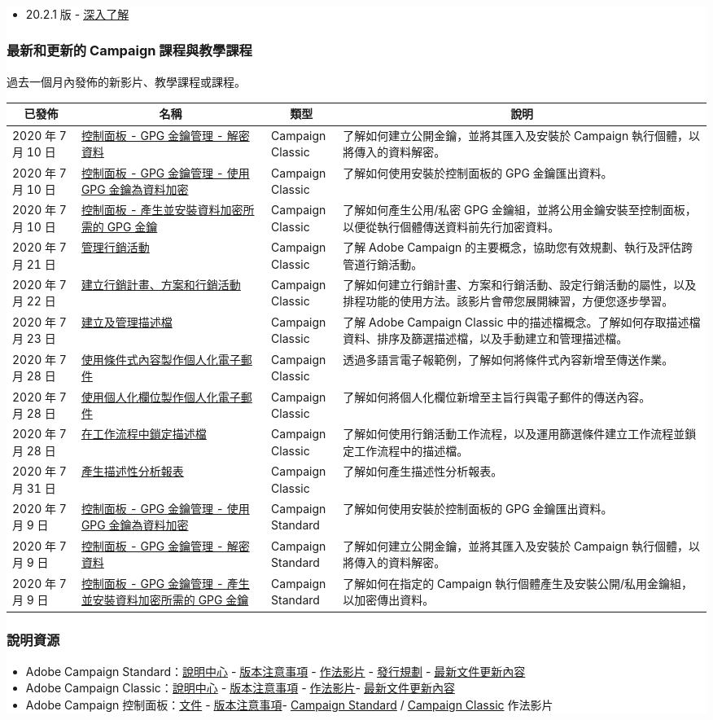 * 20.2.1 版 - [深入了解](https://docs.adobe.com/content/help/zh-Hant/campaign-classic/using/release-notes/latest-release.html#release-20-2-2-build-9180)

### 最新和更新的 Campaign 課程與教學課程

過去一個月內發佈的新影片、教學課程或課程。

| 已發佈 | 名稱 | 類型 | 說明 |
| ----------- | ----------- | ---------- | ---------- |
| 2020 年 7 月 10 日 | [控制面板 - GPG 金鑰管理 - 解密資料](https://docs.adobe.com/content/help/en/campaign-classic-learn/tutorials/administrating/control-panel-acc/gpg-key-management/decrypting-data.html) | Campaign Classic | 了解如何建立公開金鑰，並將其匯入及安裝於 Campaign 執行個體，以將傳入的資料解密。 |
| 2020 年 7 月 10 日 | [控制面板 - GPG 金鑰管理 - 使用 GPG 金鑰為資料加密](https://docs.adobe.com/content/help/en/campaign-classic-learn/tutorials/administrating/control-panel-acc/gpg-key-management/using-a-gpg-key-to-encrypt-data.html) | Campaign Classic | 了解如何使用安裝於控制面板的 GPG 金鑰匯出資料。 |
| 2020 年 7 月 10 日 | [控制面板 - 產生並安裝資料加密所需的 GPG 金鑰](https://docs.adobe.com/content/help/en/campaign-classic-learn/tutorials/administrating/control-panel-acc/gpg-key-management/generating-and-installing-gpg-keys-for-data-encryption.html) | Campaign Classic | 了解如何產生公用/私密 GPG 金鑰組，並將公用金鑰安裝至控制面板，以便從執行個體傳送資料前先行加密資料。 |
| 2020 年 7 月 21 日 | [管理行銷活動](https://docs.adobe.com/content/help/en/campaign-classic-learn/tutorials/getting-started/managing-marketing-campaigns.html) | Campaign Classic | 了解 Adobe Campaign 的主要概念，協助您有效規劃、執行及評估跨管道行銷活動。 |
| 2020 年 7 月 22 日 | [建立行銷計畫、方案和行銷活動](https://docs.adobe.com/content/help/en/campaign-classic-learn/tutorials/getting-started/creating-a-marketing-plan-programs-and-campaigns.html) | Campaign Classic | 了解如何建立行銷計畫、方案和行銷活動、設定行銷活動的屬性，以及排程功能的使用方法。該影片會帶您展開練習，方便您逐步學習。 |
| 2020 年 7 月 23 日 | [建立及管理描述檔](https://docs.adobe.com/content/help/en/campaign-classic-learn/tutorials/profile-management/create-and-manage-profiles.html) | Campaign Classic | 了解 Adobe Campaign Classic 中的描述檔概念。了解如何存取描述檔資料、排序及篩選描述檔，以及手動建立和管理描述檔。 |
| 2020 年 7 月 28 日 | [使用條件式內容製作個人化電子郵件](https://docs.adobe.com/content/help/en/campaign-classic-learn/tutorials/sending-messages/email-channel/personalizing-emails-create-a-multi-lingual-newsletter-using-conditional-content.html) | Campaign Classic | 透過多語言電子報範例，了解如何將條件式內容新增至傳送作業。 |
| 2020 年 7 月 28 日 | [使用個人化欄位製作個人化電子郵件](https://docs.adobe.com/content/help/en/campaign-classic-learn/tutorials/sending-messages/email-channel/personalizing-emails-using-personalization-fields.html) | Campaign Classic | 了解如何將個人化欄位新增至主旨行與電子郵件的傳送內容。 |
| 2020 年 7 月 28 日 | [在工作流程中鎖定描述檔](https://docs.adobe.com/content/help/en/campaign-classic-learn/tutorials/getting-started/targeting-profiles-in-a-workflow.html) | Campaign Classic | 了解如何使用行銷活動工作流程，以及運用篩選條件建立工作流程並鎖定工作流程中的描述檔。 |
| 2020 年 7 月 31 日 | [產生描述性分析報表](https://docs.adobe.com/content/help/en/campaign-classic-learn/tutorials/reporting/generating-a-descriptive-analysis-report.html) | Campaign Classic | 了解如何產生描述性分析報表。 |
| 2020 年 7 月 9 日 | [控制面板 - GPG 金鑰管理 - 使用 GPG 金鑰為資料加密](https://docs.adobe.com/content/help/zh-Hant/campaign-standard-learn/tutorials/administrating/control-panel/gpg-key-management/using-a-gpg-key-to-encrypt-data.html) | Campaign Standard | 了解如何使用安裝於控制面板的 GPG 金鑰匯出資料。 |
| 2020 年 7 月 9 日 | [控制面板 - GPG 金鑰管理 - 解密資料](https://docs.adobe.com/content/help/zh-Hant/campaign-standard-learn/tutorials/administrating/control-panel/gpg-key-management/decrypting-data.html) | Campaign Standard | 了解如何建立公開金鑰，並將其匯入及安裝於 Campaign 執行個體，以將傳入的資料解密。 |
| 2020 年 7 月 9 日 | [控制面板 - GPG 金鑰管理 - 產生並安裝資料加密所需的 GPG 金鑰](https://docs.adobe.com/content/help/zh-Hant/campaign-standard-learn/tutorials/administrating/control-panel/gpg-key-management/generating-and-installing-gpg-keys-for-data-encryption.html) | Campaign Standard | 了解如何在指定的 Campaign 執行個體產生及安裝公開/私用金鑰組，以加密傳出資料。 |

### 說明資源

* Adobe Campaign Standard：[說明中心](https://docs.adobe.com/content/help/zh-Hant/campaign-standard/using/campaign-standard-home.html) - [版本注意事項](https://docs.adobe.com/content/help/zh-Hant/campaign-standard/using/release-notes/release-notes.html) - [作法影片](https://docs.adobe.com/content/help/zh-Hant/campaign-learn/campaign-standard-tutorials/overview.html) - [發行規劃](https://docs.adobe.com/content/help/zh-Hant/campaign-standard/using/release-notes/release-planning.html) - [最新文件更新內容](https://docs.adobe.com/content/help/zh-Hant/campaign-standard/using/documentation-updates.html)
* Adobe Campaign Classic：[說明中心](https://docs.adobe.com/content/help/zh-Hant/campaign-classic/using/campaign-classic-home.html) - [版本注意事項](https://docs.adobe.com/content/help/zh-Hant/campaign-classic/using/release-notes/latest-release.html) - [作法影片](https://docs.adobe.com/content/help/zh-Hant/campaign-learn/campaign-classic-tutorials/overview.html)- [最新文件更新內容](https://docs.adobe.com/content/help/zh-Hant/campaign-classic/using/documentation-updates.html)
* Adobe Campaign 控制面板：[文件](https://docs.adobe.com/content/help/zh-Hant/control-panel/using/control-panel-home.html) - [版本注意事項](https://docs.adobe.com/content/help/zh-Hant/control-panel/using/release-notes.html)- [Campaign Standard](https://docs.adobe.com/content/help/zh-Hant/campaign-standard-learn/tutorials/administrating/control-panel/control-panel-overview.html) / [Campaign Classic](https://docs.adobe.com/content/help/zh-Hant/campaign-classic-learn/tutorials/administrating/control-panel-acc/control-panel-overview.html) 作法影片
